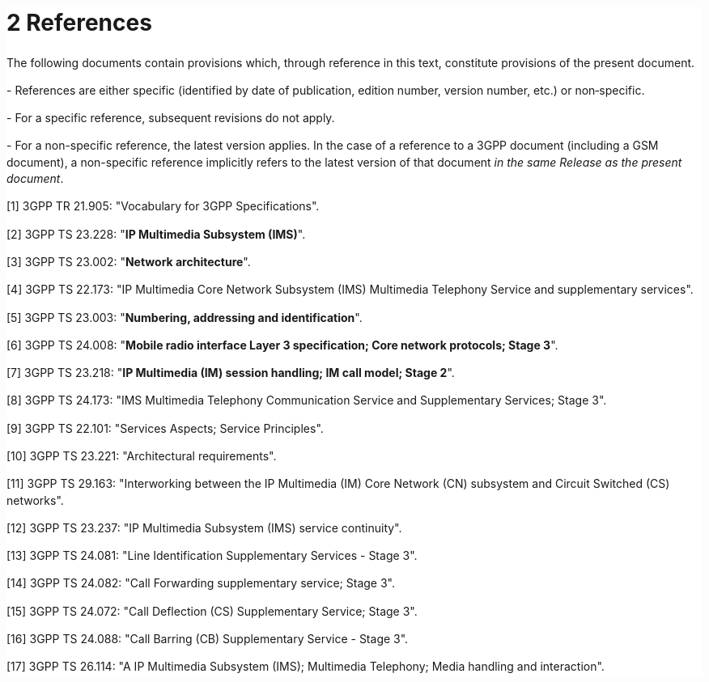 2 References
============

The following documents contain provisions which, through reference in
this text, constitute provisions of the present document.

\- References are either specific (identified by date of publication,
edition number, version number, etc.) or non‑specific.

\- For a specific reference, subsequent revisions do not apply.

\- For a non-specific reference, the latest version applies. In the case
of a reference to a 3GPP document (including a GSM document), a
non-specific reference implicitly refers to the latest version of that
document *in the same Release as the present document*.

\[1\] 3GPP TR 21.905: \"Vocabulary for 3GPP Specifications\".

\[2\] 3GPP TS 23.228: \"**IP Multimedia Subsystem (IMS)**\".

\[3\] 3GPP TS 23.002: \"**Network architecture**\".

\[4\] 3GPP TS 22.173: \"IP Multimedia Core Network Subsystem (IMS)
Multimedia Telephony Service and supplementary services\".

\[5\] 3GPP TS 23.003: \"**Numbering, addressing and identification**\".

\[6\] 3GPP TS 24.008: \"**Mobile radio interface Layer 3 specification;
Core network protocols; Stage 3**\".

\[7\] 3GPP TS 23.218: \"**IP Multimedia (IM) session handling; IM call
model; Stage 2**\".

\[8\] 3GPP TS 24.173: \"IMS Multimedia Telephony Communication Service
and Supplementary Services; Stage 3\".

\[9\] 3GPP TS 22.101: \"Services Aspects; Service Principles\".

\[10\] 3GPP TS 23.221: \"Architectural requirements\".

\[11\] 3GPP TS 29.163: \"Interworking between the IP Multimedia (IM)
Core Network (CN) subsystem and Circuit Switched (CS) networks\".

\[12\] 3GPP TS 23.237: \"IP Multimedia Subsystem (IMS) service
continuity\".

\[13\] 3GPP TS 24.081: \"Line Identification Supplementary Services -
Stage 3\".

\[14\] 3GPP TS 24.082: \"Call Forwarding supplementary service; Stage
3\".

\[15\] 3GPP TS 24.072: \"Call Deflection (CS) Supplementary Service;
Stage 3\".

\[16\] 3GPP TS 24.088: \"Call Barring (CB) Supplementary Service - Stage
3\".

\[17\] 3GPP TS 26.114: \"A IP Multimedia Subsystem (IMS); Multimedia
Telephony; Media handling and interaction\".

